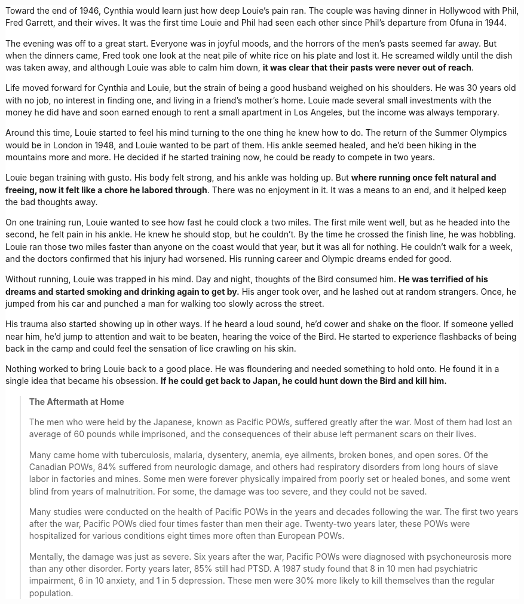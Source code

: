 Toward the end of 1946, Cynthia would learn just how deep Louie’s pain ran. The couple was having dinner in Hollywood with Phil, Fred Garrett, and their wives. It was the first time Louie and Phil had seen each other since Phil’s departure from Ofuna in 1944.

The evening was off to a great start. Everyone was in joyful moods, and the horrors of the men’s pasts seemed far away. But when the dinners came, Fred took one look at the neat pile of white rice on his plate and lost it. He screamed wildly until the dish was taken away, and although Louie was able to calm him down, **it was clear that their pasts were never out of reach**.

Life moved forward for Cynthia and Louie, but the strain of being a good husband weighed on his shoulders. He was 30 years old with no job, no interest in finding one, and living in a friend’s mother’s home. Louie made several small investments with the money he did have and soon earned enough to rent a small apartment in Los Angeles, but the income was always temporary.

Around this time, Louie started to feel his mind turning to the one thing he knew how to do. The return of the Summer Olympics would be in London in 1948, and Louie wanted to be part of them. His ankle seemed healed, and he’d been hiking in the mountains more and more. He decided if he started training now, he could be ready to compete in two years.

Louie began training with gusto. His body felt strong, and his ankle was holding up. But **where running once felt natural and freeing, now it felt like a chore he labored through**. There was no enjoyment in it. It was a means to an end, and it helped keep the bad thoughts away.

On one training run, Louie wanted to see how fast he could clock a two miles. The first mile went well, but as he headed into the second, he felt pain in his ankle. He knew he should stop, but he couldn’t. By the time he crossed the finish line, he was hobbling. Louie ran those two miles faster than anyone on the coast would that year, but it was all for nothing. He couldn’t walk for a week, and the doctors confirmed that his injury had worsened. His running career and Olympic dreams ended for good.

Without running, Louie was trapped in his mind. Day and night, thoughts of the Bird consumed him. **He was terrified of his dreams and started smoking and drinking again to get by.** His anger took over, and he lashed out at random strangers. Once, he jumped from his car and punched a man for walking too slowly across the street.

His trauma also started showing up in other ways. If he heard a loud sound, he’d cower and shake on the floor. If someone yelled near him, he’d jump to attention and wait to be beaten, hearing the voice of the Bird. He started to experience flashbacks of being back in the camp and could feel the sensation of lice crawling on his skin.

Nothing worked to bring Louie back to a good place. He was floundering and needed something to hold onto. He found it in a single idea that became his obsession. **If he could get back to Japan, he could hunt down the Bird and kill him.**

> **The Aftermath at Home**
> 
> The men who were held by the Japanese, known as Pacific POWs, suffered greatly after the war. Most of them had lost an average of 60 pounds while imprisoned, and the consequences of their abuse left permanent scars on their lives.
> 
> Many came home with tuberculosis, malaria, dysentery, anemia, eye ailments, broken bones, and open sores. Of the Canadian POWs, 84% suffered from neurologic damage, and others had respiratory disorders from long hours of slave labor in factories and mines. Some men were forever physically impaired from poorly set or healed bones, and some went blind from years of malnutrition. For some, the damage was too severe, and they could not be saved.
> 
> Many studies were conducted on the health of Pacific POWs in the years and decades following the war. The first two years after the war, Pacific POWs died four times faster than men their age. Twenty-two years later, these POWs were hospitalized for various conditions eight times more often than European POWs.
> 
> Mentally, the damage was just as severe. Six years after the war, Pacific POWs were diagnosed with psychoneurosis more than any other disorder. Forty years later, 85% still had PTSD. A 1987 study found that 8 in 10 men had psychiatric impairment, 6 in 10 anxiety, and 1 in 5 depression. These men were 30% more likely to kill themselves than the regular population.
> 
